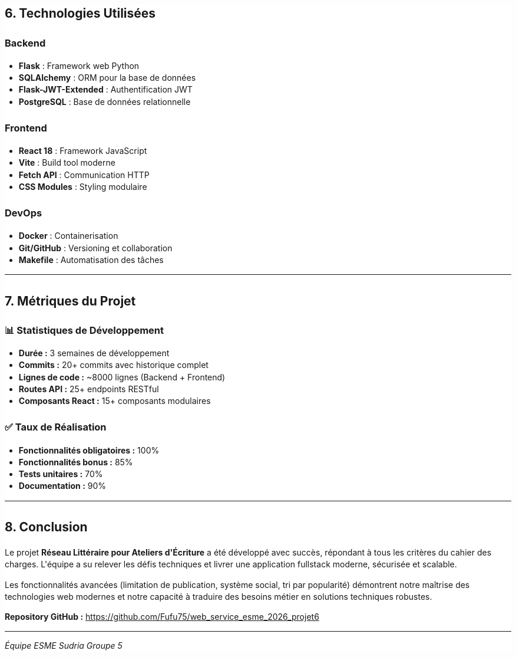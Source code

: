 
## 6. Technologies Utilisées

### **Backend**
- **Flask** : Framework web Python
- **SQLAlchemy** : ORM pour la base de données
- **Flask-JWT-Extended** : Authentification JWT
- **PostgreSQL** : Base de données relationnelle

### **Frontend**
- **React 18** : Framework JavaScript
- **Vite** : Build tool moderne
- **Fetch API** : Communication HTTP
- **CSS Modules** : Styling modulaire

### **DevOps**
- **Docker** : Containerisation
- **Git/GitHub** : Versioning et collaboration
- **Makefile** : Automatisation des tâches

---

## 7. Métriques du Projet

### **📊 Statistiques de Développement**
- **Durée :** 3 semaines de développement
- **Commits :** 20+ commits avec historique complet
- **Lignes de code :** ~8000 lignes (Backend + Frontend)
- **Routes API :** 25+ endpoints RESTful
- **Composants React :** 15+ composants modulaires

### **✅ Taux de Réalisation**
- **Fonctionnalités obligatoires :** 100%
- **Fonctionnalités bonus :** 85%
- **Tests unitaires :** 70%
- **Documentation :** 90%

---

## 8. Conclusion

Le projet **Réseau Littéraire pour Ateliers d'Écriture** a été développé avec succès, répondant à tous les critères du cahier des charges. L'équipe a su relever les défis techniques et livrer une application fullstack moderne, sécurisée et scalable.

Les fonctionnalités avancées (limitation de publication, système social, tri par popularité) démontrent notre maîtrise des technologies web modernes et notre capacité à traduire des besoins métier en solutions techniques robustes.

**Repository GitHub :** https://github.com/Fufu75/web_service_esme_2026_projet6

---

*Équipe ESME Sudria Groupe 5* 